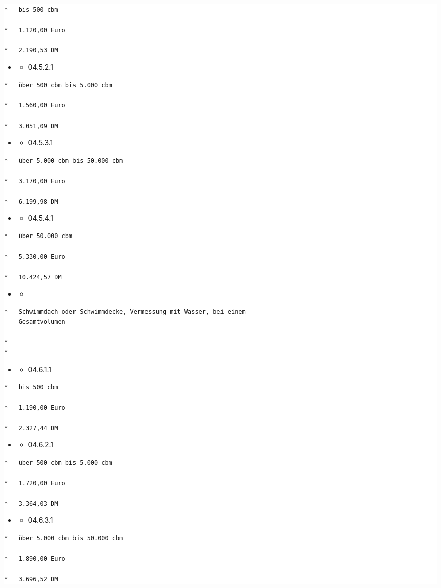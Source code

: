     *   bis 500 cbm

    *   1.120,00 Euro

    *   2.190,53 DM


*    *   04.5.2.1

    *   über 500 cbm bis 5.000 cbm

    *   1.560,00 Euro

    *   3.051,09 DM


*    *   04.5.3.1

    *   über 5.000 cbm bis 50.000 cbm

    *   3.170,00 Euro

    *   6.199,98 DM


*    *   04.5.4.1

    *   über 50.000 cbm

    *   5.330,00 Euro

    *   10.424,57 DM


*    *
    *   Schwimmdach oder Schwimmdecke, Vermessung mit Wasser, bei einem
        Gesamtvolumen

    *
    *

*    *   04.6.1.1

    *   bis 500 cbm

    *   1.190,00 Euro

    *   2.327,44 DM


*    *   04.6.2.1

    *   über 500 cbm bis 5.000 cbm

    *   1.720,00 Euro

    *   3.364,03 DM


*    *   04.6.3.1

    *   über 5.000 cbm bis 50.000 cbm

    *   1.890,00 Euro

    *   3.696,52 DM
